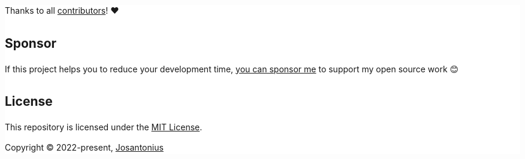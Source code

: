 Thanks to all [contributors](https://github.com/josantonius/php-exception-handler/graphs/contributors)! :heart:

## Sponsor

If this project helps you to reduce your development time,
[you can sponsor me](https://github.com/josantonius#sponsor) to support my open source work :blush:

## License

This repository is licensed under the [MIT License](LICENSE).

Copyright © 2022-present, [Josantonius](https://github.com/josantonius#contact)
